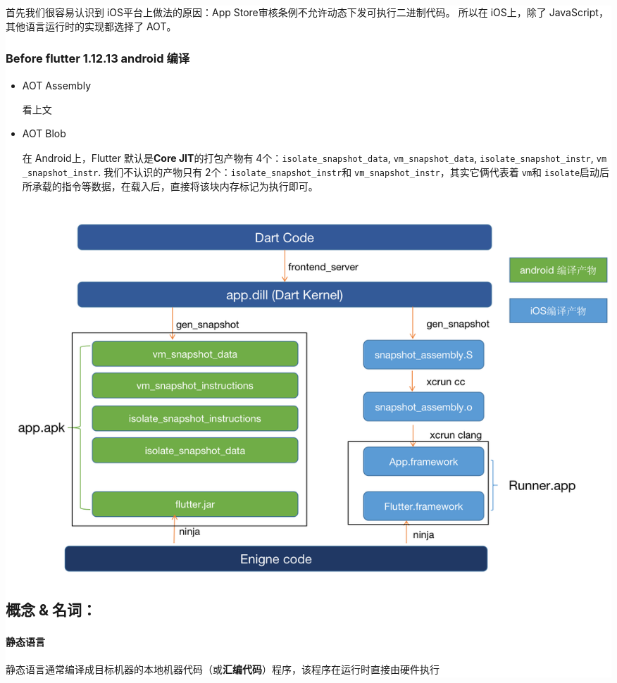 首先我们很容易认识到 iOS平台上做法的原因：App Store审核条例不允许动态下发可执行二进制代码。
所以在 iOS上，除了 JavaScript，其他语言运行时的实现都选择了 AOT。



### Before flutter 1.12.13 android 编译

- AOT Assembly

  看上文

- AOT Blob

  在 Android上，Flutter 默认是**Core JIT**的打包产物有 4个：`isolate_snapshot_data`, `vm_snapshot_data`, `isolate_snapshot_instr`, `vm_snapshot_instr`. 我们不认识的产物只有 2个：`isolate_snapshot_instr`和 `vm_snapshot_instr`，其实它俩代表着 `vm`和 `isolate`启动后所承载的指令等数据，在载入后，直接将该块内存标记为执行即可。



![image-20191219153222051](../assets/image-20191219153222051.png)





## 概念 & 名词：

#### 静态语言

静态语言通常编译成目标机器的本地机器代码（或**汇编代码**）程序，该程序在运行时直接由硬件执行
